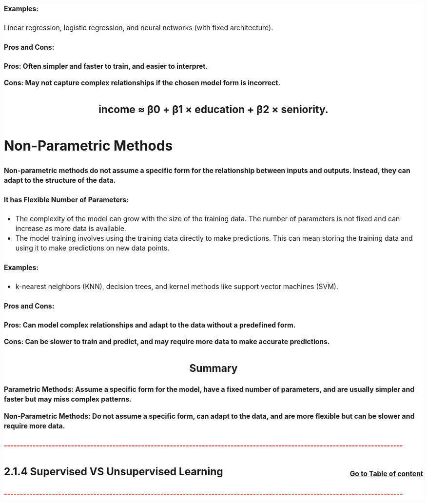 

#### Examples:

Linear regression, logistic regression, and neural networks (with fixed architecture).

#### Pros and Cons:

**Pros: Often simpler and faster to train, and easier to interpret.**


**Cons: May not capture complex relationships if the chosen model form is incorrect.**


<h2 style= "text-align:center">income ≈ β0 + β1 × education + β2 × seniority. </h2>


# Non-Parametric Methods

#### Non-parametric methods do not assume a specific form for the relationship between inputs and outputs. Instead, they can adapt to the structure of the data.

#### It has Flexible  Number of Parameters:

* The complexity of the model can grow with the size of the training data. The number of parameters is not fixed and can increase as more data is available.
* The model training involves using the training data directly to make predictions. This can mean storing the training data and using it to make predictions on new data points.


#### Examples:

* k-nearest neighbors (KNN), decision trees, and kernel methods like support vector machines (SVM).

#### Pros and Cons:

**Pros: Can model complex relationships and adapt to the data without a predefined form.**

**Cons: Can be slower to train and predict, and may require more data to make accurate predictions.**



<h2 style= "text-align:center">Summary </h2>

**Parametric Methods: Assume a specific form for the model, have a fixed number of parameters, and are usually simpler and faster but may miss complex patterns.**

**Non-Parametric Methods: Do not assume a specific form, can adapt to the data, and are more flexible but can be slower and require more data.**

<a id='2.1.4'></a>
<h4 style="color:red">-----------------------------------------------------------------------------------------------------------------------------</h4>

<h4 style= "float: right"> <a href="#TOC" >Go to Table of content</a> </h4>

## 2.1.4 Supervised VS Unsupervised Learning
<h4 style="color:red">-----------------------------------------------------------------------------------------------------------------------------</h4>
